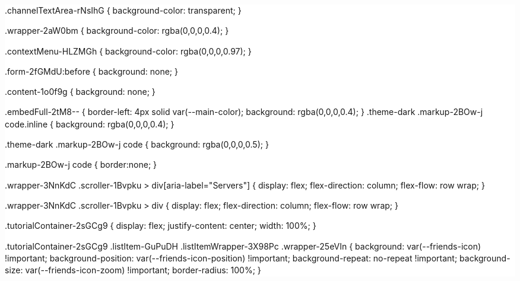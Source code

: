 .channelTextArea-rNsIhG {
    background-color: transparent;
}

.wrapper-2aW0bm {
	background-color: rgba(0,0,0,0.4);
}

.contextMenu-HLZMGh {
	background-color: rgba(0,0,0,0.97);
}

.form-2fGMdU:before {
	background: none;
}

.content-1o0f9g {
	background: none;
}

.embedFull-2tM8-- {
    border-left: 4px solid var(--main-color);
    background: rgba(0,0,0,0.4);
}
.theme-dark .markup-2BOw-j code.inline {
	background: rgba(0,0,0,0.4);
}

.theme-dark .markup-2BOw-j code {
    background: rgba(0,0,0,0.5);
}

.markup-2BOw-j code {
	border:none;
}

.wrapper-3NnKdC .scroller-1Bvpku > div[aria-label="Servers"] {
    display: flex;
    flex-direction: column;
    flex-flow: row wrap;
}

.wrapper-3NnKdC .scroller-1Bvpku > div {
    display: flex;
    flex-direction: column;
    flex-flow: row wrap;
}

.tutorialContainer-2sGCg9 {
    display: flex;
    justify-content: center;
    width: 100%;
}

.tutorialContainer-2sGCg9 .listItem-GuPuDH .listItemWrapper-3X98Pc .wrapper-25eVIn {
    background: var(--friends-icon) !important;
    background-position: var(--friends-icon-position) !important;
    background-repeat: no-repeat !important;
    background-size: var(--friends-icon-zoom) !important;
    border-radius: 100%;
}
